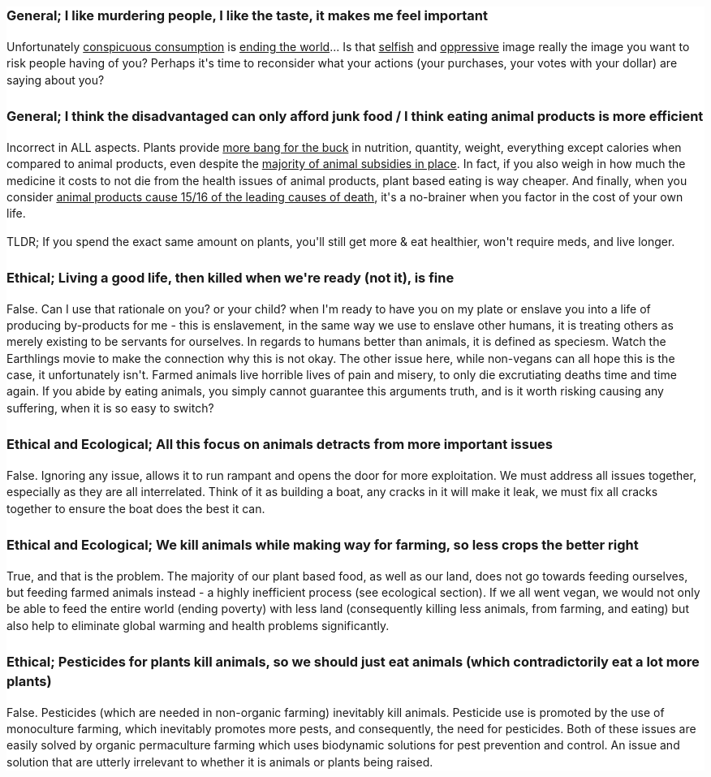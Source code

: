 
### General; I like murdering people, I like the taste, it makes me feel important
Unfortunately [conspicuous consumption][Conspicuous] is [ending the world][NASA]... Is that [selfish][Veal] and [oppressive][LiveExport] image really the image you want to risk people having of you? Perhaps it's time to reconsider what your actions (your purchases, your votes with your dollar) are saying about you?


### General; I think the disadvantaged can only afford junk food / I think eating animal products is more efficient
Incorrect in ALL aspects. Plants provide [more bang for the buck][VeganCheap] in nutrition, quantity, weight, everything except calories when compared to animal products, even despite the [majority of animal subsidies in place][MeatExpensive]. In fact, if you also weigh in how much the medicine it costs to not die from the health issues of animal products, plant based eating is way cheaper. And finally, when you consider [animal products cause 15/16 of the leading causes of death][Uproot], it's a no-brainer when you factor in the cost of your own life.

TLDR; If you spend the exact same amount on plants, you'll still get more & eat healthier, won't require meds, and live longer.



### Ethical; Living a good life, then killed when we're ready (not it), is fine
False. Can I use that rationale on you? or your child? when I'm ready to have you on my plate or enslave you into a life of producing by-products for me - this is enslavement, in the same way we use to enslave other humans, it is treating others as merely existing to be servants for ourselves. In regards to humans better than animals, it is defined as speciesm. Watch the Earthlings movie to make the connection why this is not okay. The other issue here, while non-vegans can all hope this is the case, it unfortunately isn't. Farmed animals live horrible lives of pain and misery, to only die excrutiating deaths time and time again. If you abide by eating animals, you simply cannot guarantee this arguments truth, and is it worth risking causing any suffering, when it is so easy to switch?

### Ethical and Ecological; All this focus on animals detracts from more important issues
False. Ignoring any issue, allows it to run rampant and opens the door for more exploitation. We must address all issues together, especially as they are all interrelated. Think of it as building a boat, any cracks in it will make it leak, we must fix all cracks together to ensure the boat does the best it can.

### Ethical and Ecological; We kill animals while making way for farming, so less crops the better right
True, and that is the problem. The majority of our plant based food, as well as our land, does not go towards feeding ourselves, but feeding farmed animals instead - a highly inefficient process (see ecological section). If we all went vegan, we would not only be able to feed the entire world (ending poverty) with less land (consequently killing less animals, from farming, and eating) but also help to eliminate global warming and health problems significantly.

### Ethical; Pesticides for plants kill animals, so we should just eat animals (which contradictorily eat a lot more plants)
False. Pesticides (which are needed in non-organic farming) inevitably kill animals. Pesticide use is promoted by the use of monoculture farming, which inevitably promotes more pests, and consequently, the need for pesticides. Both of these issues are easily solved by organic permaculture farming which uses biodynamic solutions for pest prevention and control. An issue and solution that are utterly irrelevant to whether it is animals or plants being raised.


  [Conspicuous]: http://en.wikipedia.org/wiki/Conspicuous_consumption "Wikipedia on Conspicuous Consumption"
  [Honey]: http://www.vegetus.org/honey/honey.htm "Why Honey is Not Vegan"
  [Veal]: http://balupton.tumblr.com/post/79544841478/off-to-get-tied-up-malnutritioned-then-murdered
  [NASA]: http://balupton.tumblr.com/post/80568628703/nasa-funded-study-industrial-civilisation-headed-for
  [BeeHealth]: http://www.vegetus.org/honey/health.htm
  [MaxMurder]: http://balupton.tumblr.com/post/78297493011/joel-salatin-of-polyface-farm-uses-we-murder
  [MinMurder]: http://balupton.tumblr.com/post/70074081942/veganism-its-about-reducing-our-harm
  [Mercury]: http://balupton.tumblr.com/post/80566830320/mercury-vs-omega-3s-for-brain-development-so-it
  [VeganAthletes]: http://balupton.tumblr.com/post/80799570407/great-vegan-athletes
  [PlantOil]: http://balupton.tumblr.com/post/64770655985/humans-turn-ala-udo-oil-to-epa-dha-fish-oil-faq
  [ChinaStudy]: http://balupton.tumblr.com/post/64770587806/the-china-study-book "Dr. Colin Campbell: The China Study"
  [ChinaStudyPraise]: https://web.archive.org/web/20150210063403/http://www.thechinastudy.com/the-china-study/praise/ "Praise for The China Study"
  [Fish]: http://www.animalsaustralia.org/factsheets/fish_crustaceans.php "Animals Australia: Fish & Crustaceans Fact Sheet"
  [MaleChicks]: http://h.lupton.cc/post/58052411547/if-it-cant-lay-eggs-it-isnt-profitable-to-the "The Fate of Male Chicks"
  [CheeseCruelty]: http://h.lupton.cc/post/60620960196/i-couldnt-give-up-cheese-so-i-gave-up-animal-cruelty "If you can't give up cheese, then give up cruelty instead"
  [Rennet]: http://h.lupton.cc/post/60622814872/rennet-wikipedia-the-free-encyclopedia "Wikipedia on Rennet"
  [EatWorld]: http://balupton.tumblr.com/post/64770329352/eating-up-the-world-the-environmental-consequences-of "Eating Up The World: The Environmental Consequences of Human Food Choices"
  [VeganEnvironment]: http://balupton.tumblr.com/post/66822132998/why-veganism-is-the-best-way-to-help-the-environment "Why Veganism is the Best Way to Help The Environment"
  [AussieFarms]: http://www.aussiefarms.org.au/ "The Aussie Farms Initiative: Fighting to end commercialised animal abuse and exploitation in Australia"
  [MeatAddictive]: http://www.nutrientrich.com/news-story/is-meat-addictive.html "Is Meat Addictive?"
  [Wiki]: http://www.wikiwand.com/en/Veganism "Wikipedia on Veganism"
  [People]: http://www.wikiwand.com/en/List_of_vegans "Wikipedia on Notable Vegans"
  [WikiEcology]: http://www.wikiwand.com/en/Environmental_vegetarianism "Wikipedia on Vegan Ecology Benefits"
  [WikiHealth]: http://www.wikiwand.com/en/Vegan_nutrition "Wikipedia on Vegan Health Benefits"
  [WikiHoney]: http://www.wikiwand.com/en/Honey#/Health_effects "Honey Health Effects"
  [MeatExpensive]: http://meatonomics.com/2013/09/28/10-things-i-wish-all-americans-knew-about-the-meat-dairy-industries/ "10 Things I Wish All Americans Knew About The Meat and Dairy Industries"
  [Facts]: http://balupton.tumblr.com/post/80567208929/nutrition-facts-videos "Nutrition Facts"
  [NotMilk]: http://notmilk.com/ "Definitive collection of data against dairy"
  [WHO]: http://www.iarc.fr/en/media-centre/pr/2015/pdfs/pr240_E.pdf "World Health Organisation on Red and Processed Meats"
  [NutritionFacts]: http://nutritionfacts.org "NutritionFacts.org reviews what the scientific literature says"
  [NutritionFactsDairy]: http://nutritionfacts.org/topics/dairy/ "NutritionFacts.org reviews what the scientific literature says"
  [NutritionFactsCancer]: http://nutritionfacts.org/topics/cancer "NutritionFacts.org reviews what the scientific literature says"
  [NutritionFactsEggs]: http://nutritionfacts.org/topics/eggs "NutritionFacts.org reviews what the scientific literature says"
  [Ecology]: http://balupton.tumblr.com/tagged/ecology "Complete Ecology Listing"
  [Ethics]: http://balupton.tumblr.com/tagged/ethics "Complete Ethics Listing"
  [Health]: http://balupton.tumblr.com/tagged/health "Complete Health Listing"
  [Youtube]: http://www.youtube.com/playlist?list=PLYVl5EnzwqsQGBXiryVhpPotbjcIty782 "Videos I've Found on YouTube"
  [Tumblr]: http://balupton.tumblr.com/tagged/vegan "Resources I've Found Around the Web"
  [FAQ]: http://balupton.tumblr.com/post/69881065444/veganism-a-truth-whose-time-has-come-a-response-to "Veganism: A truth whose time has come"
  [VeganCheap]: http://balupton.tumblr.com/post/79551721462/best-nutrition-bang-for-your-buck-nutritionfacts-org
  [VeganSociety]: http://www.vegansociety.com "Vegan Society"
  [VeganSocietyB12]: http://www.vegansociety.com/lifestyle/nutrition/b12.aspx "Vegan Society's statement on B-12"
  [VeganKit]: http://vegankit.com "Vegan Kit"
  [VeganEasy]: http://www.veganeasy.org "Vegan Easy"
  [30day]: http://www.the30dayveganchallenge.com "30 Day Vegan Challenge"
  [Thrive]: http://thriveforward.com "Thrive Forward"
  [MouthWateringVegan]: http://mouthwateringvegan.com/ "Mouth Watering Vegan Recipes"
  [HappyCow]: http://happycow.net/ "HappyCow: Vegetarian restaurants around the world"
  [Yelp]: http://yelp.com/ "Yelp: Restaurants around the world"
  [BeyondMeat]: http://beyondmeat.com/products "Beyond Meat"
  [Frys]: http://www.frysvegetarian.co.za "Frys Vegetarian"
  [FullyRaw]: http://fullyraw.com "Fully Raw"
  [Gaia]: http://en.wikipedia.org/wiki/Gaia_hypothesis "Wikipedia on Gaia Theory"
  [GaryShopping]: http://www.adaptt.org/shopping.html "Gary Yourofsky's Shopping Guide"
  [ADAPTT]: http://www.adaptt.org/veganism.html "Animals Deserve Absolute Protection Today and Tomorrow: Essays on Veganism"
  [iHerb]: http://www.iherb.com?rcode=DNF509 "35000+ top-rated products; with discount shipping, incredible values and customer rewards."
  [PinRawVegan]: http://www.pinterest.com/search/pins/?q=raw%20vegan&rs=ac&len=9 "Raw Vegan on Pinterest"
  [Excuses]: https://www.youtube.com/watch?v=xWD1Zze5Qo4&index=49&list=PLYVl5EnzwqsQGBXiryVhpPotbjcIty782 "Colleen Patrick-Goudreau: From Excuse-itarian to Vegan"
  [Carnism]: http://www.carnism.org/carnism-presentation-video "Dr. Melanie Joy on Carnism: The Psychology of Eating Meat"
  [SmartAnimals]: https://www.youtube.com/watch?v=5ZYQnt-67vs&index=27&list=PLYVl5EnzwqsQGBXiryVhpPotbjcIty782&t=2m45s "Animal Scientist debunks non-human animal intelligence propaganda"
  [PleasureTrap]: http://www.youtube.com/watch?v=jX2btaDOBK8 "Dr. Douglas Lisle: The Pleasure Trap: Mastering the Hidden Force that Undermines Health & Happiness"
  [GaryTalk]: http://balupton.tumblr.com/post/64768966299/best-speech-you-will-ever-hear-gary-yourofsky  "Gary Yourofsky's: The Greatest Talk You'll Ever Hear"
  [Local]: http://balupton.tumblr.com/post/80262121018/sustainability-and-food-choice-why-eating-local "Dr. Richard Oppenlander: Sustainability and Food Choice: Why Eating Local, Less Meat, and Taking Baby Steps Won’t Work"
  [Jackson]: http://balupton.tumblr.com/post/76629442596/jeremy-jackson-how-we-wrecked-the-ocean-this "Dr. Jeremeny Jackson: Ocean Apocalypse"
  [Brazier]: http://balupton.tumblr.com/post/64769601126/find-your-athletic-edge-brendan-brazier-at "TEDxFremont: Brendan Brazier: Find Your Athletic Edge"
  [PlantStrong]: http://youtu.be/AAkEYcmCCCk?t=6m26s "TEDxFremont: Rip Esselstyn: Plant-Strong & Healthy Living"
  [DietWars]: http://balupton.tumblr.com/post/80346233429/john-mcdougall-md-the-diet-wars-the-best "Dr. John McDougall: The Diet Wars"
  [Uproot]: http://balupton.tumblr.com/post/79549201711/uprooting-the-leading-causes-of-death-a "Dr. Michael Greger: Uprooting the Leading Causes of Death"
  [MoreThanHoney]: http://buy.morethanhoneyfilm.com/ "Beekeepers, scientists and others discuss the world's declining bee population and what it may mean for modern society."
  [Lucent]: http://www.aussiepigs.com/lucent "Lucent is a feature-length documentary about the vast yet largely unseen suffering inherent to Australia's pig farming industry."
  [MakingTheConnection]: https://vimeo.com/15849273 "Making the Connection presents the benefits of a plant based diet in a contemporary and upbeat style."
  [FatSickNearlyDead]: https://www.youtube.com/watch?v=-XDSpuMIMPs&list=PLYVl5EnzwqsQGBXiryVhpPotbjcIty782&index=39 "Fat Sick Nearly Dead: Morbidly obese and stricken with an autoimmune disease, a man endeavors to drink only fruit and vegetable juice for 60 days in an effort to lose weight and reclaim his health."
  [Speciesism]: http://speciesismthemovie.com/ "Speciesism: The Movie. You'll never look at animals the same way again. Especially humans."
  [FruitsOfFaith]: http://asianwiki.com/Fruits_of_Faith "Fruits of Faith: The story of organic apples"
  [Speciesism]: http://speciesismthemovie.com/ "Speciesism, The Movie"
  [FoodInc]: http://balupton.tumblr.com/post/76721042870/the-documentary-food-inc-is-the-best-resource "Documentary: Food Inc."
  [LiveExport]: http://balupton.tumblr.com/post/64768987175/stories-from-indonesia-live-export-investigation "Stories from Indonesia: Live Export Investigation"
  [Cowspiracy]: http://balupton.tumblr.com/post/95691448965/cowspiracy-the-sustainability-secret "Documentary: Cowspiracy: The Sustainability Secret"
  [Forks]: http://balupton.tumblr.com/post/64770516539/forks-over-knives-documentary "Documentary: Forks Over Knives"
  [Earthlings]: http://balupton.tumblr.com/post/64768876126/earthlings-full-length-documentary "Documentary: Earthlings"
  [AnInconvenientTruth]: http://www.imdb.com/title/tt0497116/ "A documentary on Al Gore's campaign to make the issue of global warming a recognized problem worldwide."
  [AtTheEdgeOfTheWorld]: http://www.imdb.com/title/tt1286499/ "At the Edge of the World chronicles the controversial Sea Shepherd Antarctic Campaign against a Japanese whaling fleet"
  [Baraka]: http://www.imdb.com/title/tt0103767/ "A collection of expertly photographed scenes of human life and religion."
  [Samsara]: http://www.imdb.com/title/tt0770802/ "Filmed over nearly five years in twenty-five countries on five continents, and shot on seventy-millimetre film, Samsara transports us to the varied worlds of sacred grounds, disaster zones, industrial complexes, and natural wonders."
  [ChasingIce]: http://www.imdb.com/title/tt1579361/ "Follow National Geographic photographer James Balog across the Arctic as he deploys time-lapse cameras designed for one purpose: to capture a multi-year record of the world's changing glaciers."
  [FoodInc]: http://www.imdb.com/title/tt1286537/ "An unflattering look inside America's corporate controlled food industry."
  [FoodMatters]: http://www.imdb.com/title/tt1528734/ "Food Matter examines how the food we eat can help or hurt our health. Nutritionists, naturopaths, doctors, and journalists weigh in on topics organic food, food safety, raw foodism, and nutritional therapy."
  [GasLand]: http://www.imdb.com/title/tt1558250/ "When Josh Fox receives a $100,000 offer from a natural gas company interested in exploring in his land in Pennsylvania's Delaware River Basin, he decides to do his own research on drilling and the process known as fracking."
  [HungryForChange]: http://www.imdb.com/title/tt2323551/ "HUNGRY FOR CHANGE exposes shocking secrets the diet, weight loss and food industries don't want you to know about deceptive strategies designed to keep you coming back for more."
  [Sharkwater]: http://www.imdb.com/title/tt0856008/ "Driven by passion fed from a life-long fascination with sharks, Stewart debunks historical stereotypes and media depictions of sharks as bloodthirsty, man-eating monsters and reveals the reality of sharks as pillars in the evolution of the seas. "
  [SuperSizeMe]: http://www.imdb.com/title/tt0390521/ "While examining the influence of the fast food industry, Morgan Spurlock personally explores the consequences on his health of a diet of solely McDonald's food for one month."
  [TheAgeOfStupid]: http://www.imdb.com/title/tt1300563/ "A future archivist looks at old footage from the year 2008 to understand why humankind failed to address climate change."
  [TheCove]: http://www.imdb.com/title/tt1313104/ "Using state-of-the-art equipment, a group of activists, led by renowned dolphin trainer Ric O'Barry, infiltrate a cove near Taijii, Japan to expose both a shocking instance of animal abuse and a serious threat to human health."
  [TheLastOcean]: http://www.imdb.com/title/tt2298780/ "The race to protect Earth's last untouched ocean, the Ross Sea Antarctica, from our insatiable appetite for fish. The film raises the simple ethical question: do we fish the last ocean or do we protect it?"
  [VanishingOfTheBees]: http://www.imdb.com/title/tt1521877/ "This documentary takes a piercing investigative look at the economic, political and ecological implications of the worldwide disappearance of the honeybee. "